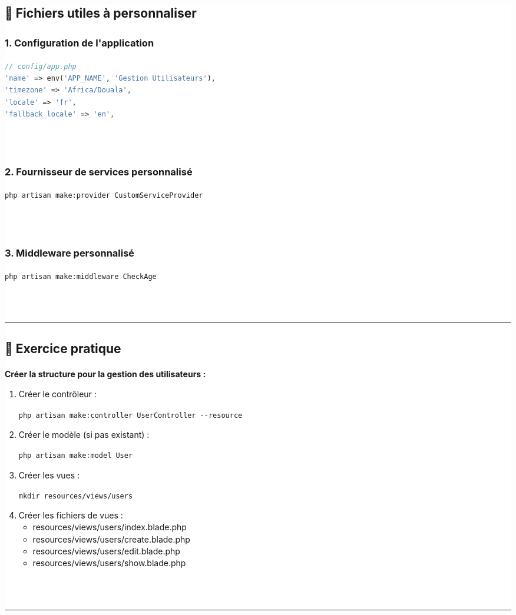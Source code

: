 
## 🔧 Fichiers utiles à personnaliser

### 1. <span class="text-blue-600">Configuration de l'application</span>

```php
// config/app.php
'name' => env('APP_NAME', 'Gestion Utilisateurs'),
'timezone' => 'Africa/Douala',
'locale' => 'fr',
'fallback_locale' => 'en',
```

<br class="hidden sm:block"><br class="hidden sm:block">

### 2. <span class="text-blue-600">Fournisseur de services personnalisé</span>

```bash
php artisan make:provider CustomServiceProvider
```

<br class="hidden sm:block"><br class="hidden sm:block">

### 3. <span class="text-blue-600">Middleware personnalisé</span>

```bash
php artisan make:middleware CheckAge
```
<br class="hidden sm:block"><br class="hidden sm:block">

---

## 📝 Exercice pratique

<div class="bg-blue-50 border-l-4 border-blue-400 p-2 sm:p-4 mb-2 sm:mb-4 text-xs sm:text-base">
  <strong>Créer la structure pour la gestion des utilisateurs :</strong>
  <ol class="list-decimal ml-4 sm:ml-6">
    <li>Créer le contrôleur :
      <pre><code class="language-bash">php artisan make:controller UserController --resource</code></pre>
    </li>
    <li>Créer le modèle (si pas existant) :
      <pre><code class="language-bash">php artisan make:model User</code></pre>
    </li>
    <li>Créer les vues :
      <pre><code class="language-bash">mkdir resources/views/users</code></pre>
    </li>
    <li>Créer les fichiers de vues :
      <ul class="list-disc ml-4 sm:ml-6">
        <li>resources/views/users/index.blade.php</li>
        <li>resources/views/users/create.blade.php</li>
        <li>resources/views/users/edit.blade.php</li>
        <li>resources/views/users/show.blade.php</li>
      </ul>
    </li>
  </ol>
</div>
<br class="hidden sm:block"><br class="hidden sm:block">

---